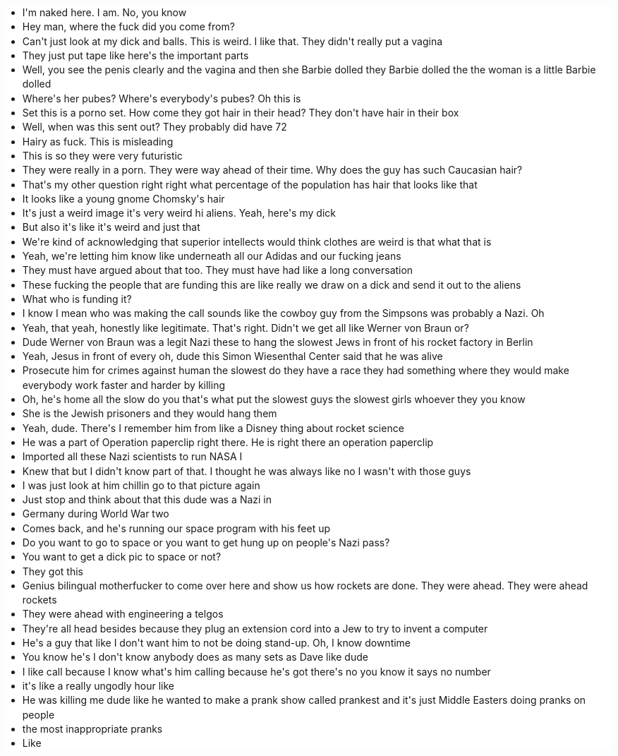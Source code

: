 *  I'm naked here. I am. No, you know
*  Hey man, where the fuck did you come from?
*  Can't just look at my dick and balls. This is weird. I like that. They didn't really put a vagina
*  They just put tape like here's the important parts
*  Well, you see the penis clearly and the vagina and then she Barbie dolled they Barbie dolled the the woman is a little Barbie dolled
*  Where's her pubes? Where's everybody's pubes? Oh this is
*  Set this is a porno set. How come they got hair in their head? They don't have hair in their box
*  Well, when was this sent out? They probably did have 72
*  Hairy as fuck. This is misleading
*  This is so they were very futuristic
*  They were really in a porn. They were way ahead of their time. Why does the guy has such Caucasian hair?
*  That's my other question right right what percentage of the population has hair that looks like that
*  It looks like a young gnome Chomsky's hair
*  It's just a weird image it's very weird hi aliens. Yeah, here's my dick
*  But also it's like it's weird and just that
*  We're kind of acknowledging that superior intellects would think clothes are weird is that what that is
*  Yeah, we're letting him know like underneath all our Adidas and our fucking jeans
*  They must have argued about that too. They must have had like a long conversation
*  These fucking the people that are funding this are like really we draw on a dick and send it out to the aliens
*  What who is funding it?
*  I know I mean who was making the call sounds like the cowboy guy from the Simpsons was probably a Nazi. Oh
*  Yeah, that yeah, honestly like legitimate. That's right. Didn't we get all like Werner von Braun or?
*  Dude Werner von Braun was a legit Nazi these to hang the slowest Jews in front of his rocket factory in Berlin
*  Yeah, Jesus in front of every oh, dude this Simon Wiesenthal Center said that he was alive
*  Prosecute him for crimes against human the slowest do they have a race they had something where they would make everybody work faster and harder by killing
*  Oh, he's home all the slow do you that's what put the slowest guys the slowest girls whoever they you know
*  She is the Jewish prisoners and they would hang them
*  Yeah, dude. There's I remember him from like a Disney thing about rocket science
*  He was a part of Operation paperclip right there. He is right there an operation paperclip
*  Imported all these Nazi scientists to run NASA I
*  Knew that but I didn't know part of that. I thought he was always like no I wasn't with those guys
*  I was just look at him chillin go to that picture again
*  Just stop and think about that this dude was a Nazi in
*  Germany during World War two
*  Comes back, and he's running our space program with his feet up
*  Do you want to go to space or you want to get hung up on people's Nazi pass?
*  You want to get a dick pic to space or not?
*  They got this
*  Genius bilingual motherfucker to come over here and show us how rockets are done. They were ahead. They were ahead rockets
*  They were ahead with engineering a telgos
*  They're all head besides because they plug an extension cord into a Jew to try to invent a computer
*  He's a guy that like I don't want him to not be doing stand-up. Oh, I know downtime
*  You know he's I don't know anybody does as many sets as Dave like dude
*  I like call because I know what's him calling because he's got there's no you know it says no number
*  it's like a really ungodly hour like
*  He was killing me dude like he wanted to make a prank show called prankest and it's just Middle Easters doing pranks on people
*  the most inappropriate pranks
*  Like